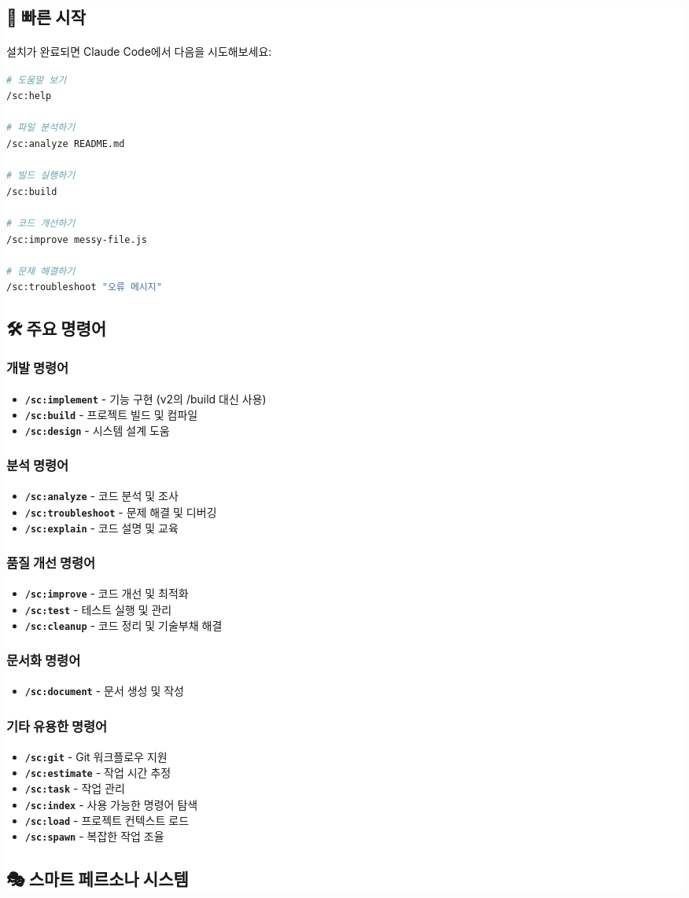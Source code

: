 ## 🚀 빠른 시작

설치가 완료되면 Claude Code에서 다음을 시도해보세요:

```bash
# 도움말 보기
/sc:help

# 파일 분석하기
/sc:analyze README.md

# 빌드 실행하기
/sc:build

# 코드 개선하기
/sc:improve messy-file.js

# 문제 해결하기
/sc:troubleshoot "오류 메시지"
```

## 🛠️ 주요 명령어

### 개발 명령어
- **`/sc:implement`** - 기능 구현 (v2의 /build 대신 사용)
- **`/sc:build`** - 프로젝트 빌드 및 컴파일
- **`/sc:design`** - 시스템 설계 도움

### 분석 명령어
- **`/sc:analyze`** - 코드 분석 및 조사
- **`/sc:troubleshoot`** - 문제 해결 및 디버깅
- **`/sc:explain`** - 코드 설명 및 교육

### 품질 개선 명령어
- **`/sc:improve`** - 코드 개선 및 최적화
- **`/sc:test`** - 테스트 실행 및 관리
- **`/sc:cleanup`** - 코드 정리 및 기술부채 해결

### 문서화 명령어
- **`/sc:document`** - 문서 생성 및 작성

### 기타 유용한 명령어
- **`/sc:git`** - Git 워크플로우 지원
- **`/sc:estimate`** - 작업 시간 추정
- **`/sc:task`** - 작업 관리
- **`/sc:index`** - 사용 가능한 명령어 탐색
- **`/sc:load`** - 프로젝트 컨텍스트 로드
- **`/sc:spawn`** - 복잡한 작업 조율

## 🎭 스마트 페르소나 시스템

